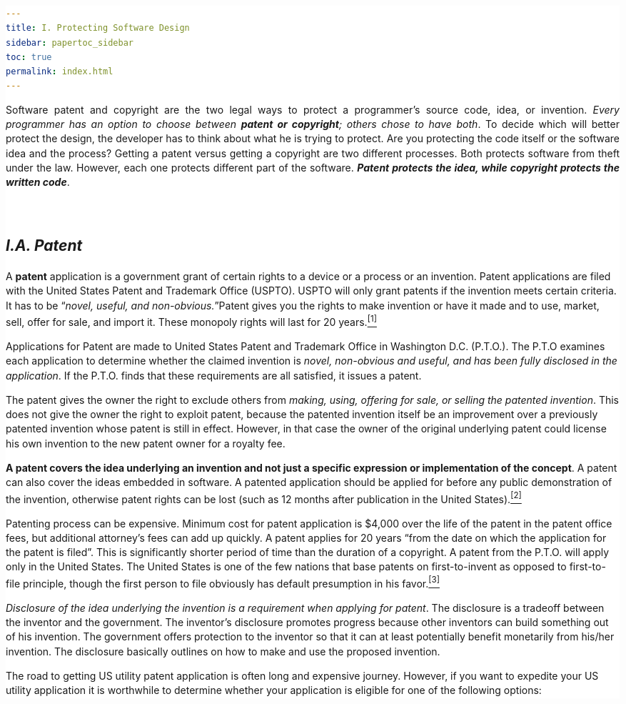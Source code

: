 ```yaml
---
title: I. Protecting Software Design
sidebar: papertoc_sidebar
toc: true
permalink: index.html
---
```



<div class="post-content">
  <div class="col-lg-12">
    <div>
      <div class="i">
       	<p align="justify">Software patent and copyright are the two legal ways to protect a programmer&rsquo;s source code, idea, or invention. <em>Every programmer has an option to choose between <strong>patent or copyright</strong>; others chose to have both</em>. To decide which will better protect the design, the developer has to think about what he is trying to protect. Are you protecting the code itself or the software idea and the process? Getting a patent versus getting a copyright are two different processes. Both protects software from theft under the law. However, each one protects different part of the software. <strong><em>Patent protects the idea, while copyright protects the written code</em></strong>.&nbsp;</p>
        <p>&nbsp;</p>
      </div>
      <h2><b><i>I.A. Patent</i></b></h2>
      <div>
        <p>A <strong>patent</strong> application is a government grant of certain rights to a device or a process or an invention. Patent applications are filed with the United States Patent and Trademark Office (USPTO). USPTO will only grant patents if the invention meets certain criteria. It has to be &ldquo;<em>novel, useful, and non-obvious.</em>&rdquo;Patent gives you the rights to make invention or have it made and to use, market, sell, offer for sale, and import it. These monopoly rights will last for 20 years.<a href="#_ftn1" name="_ftnref1"><sup>[1]</sup></a></p>
        <p>Applications for Patent are made to United States Patent and Trademark Office in Washington D.C. (P.T.O.). The P.T.O examines each application to determine whether the claimed invention is <em>novel, non-obvious and useful, and has been fully disclosed in the application</em>. If the P.T.O. finds that these requirements are all satisfied, it issues a patent.</p>
        <p>The patent gives the owner the right to exclude others from <em>making, using, offering for sale, or selling the patented invention</em>. This does not give the owner the right to exploit patent, because the patented invention itself be an improvement over a previously patented invention whose patent is still in effect. However, in that case the owner of the original underlying patent could license his own invention to the new patent owner for a royalty fee.&nbsp;</p>
        <p><strong>A patent covers the idea underlying an invention and not just a specific expression or implementation of the concept</strong>. A patent can also cover the ideas embedded in software. A patented application should be applied for before any public demonstration of the invention, otherwise patent rights can be lost (such as 12 months after publication in the United States).<a href="#_ftn2" name="_ftnref2"><sup>[2]</sup></a>&nbsp;</p>
        <p>Patenting process can be expensive. Minimum cost for patent application is $4,000 over the life of the patent in the patent office fees, but additional attorney&rsquo;s fees can add up quickly. A patent applies for 20 years &ldquo;from the date on which the application for the patent is filed&rdquo;. This is significantly shorter period of time than the duration of a copyright. A patent from the P.T.O. will apply only in the United States. The United States is one of the few nations that base patents on first-to-invent as opposed to first-to-file principle, though the first person to file obviously has default presumption in his favor.<a href="#_ftn3" name="_ftnref3"><sup>[3]</sup></a></p>
        <p><em>Disclosure of the idea underlying the invention is a requirement when applying for patent</em>. The disclosure is a tradeoff between the inventor and the government. The inventor&rsquo;s disclosure promotes progress because other inventors can build something out of his invention. The government offers protection to the inventor so that it can at least potentially benefit monetarily from his/her invention. The disclosure basically outlines on how to make and use the proposed invention.</p>
        <p>The road to getting US utility patent application is often long and expensive journey. However, if you want to expedite your US utility application it is worthwhile to determine whether your application is eligible for one of the following options:</p>
      </div>